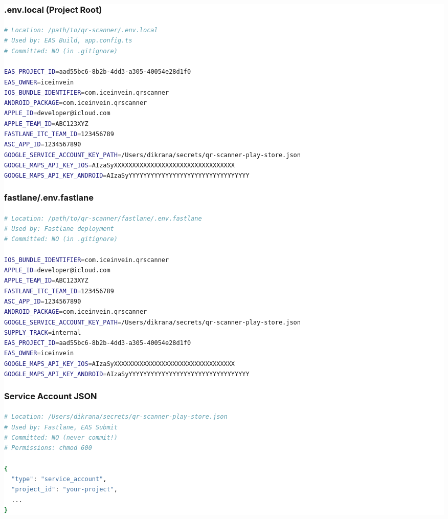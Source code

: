 ### .env.local (Project Root)
```bash
# Location: /path/to/qr-scanner/.env.local
# Used by: EAS Build, app.config.ts
# Committed: NO (in .gitignore)

EAS_PROJECT_ID=aad55bc6-8b2b-4dd3-a305-40054e28d1f0
EAS_OWNER=iceinvein
IOS_BUNDLE_IDENTIFIER=com.iceinvein.qrscanner
ANDROID_PACKAGE=com.iceinvein.qrscanner
APPLE_ID=developer@icloud.com
APPLE_TEAM_ID=ABC123XYZ
FASTLANE_ITC_TEAM_ID=123456789
ASC_APP_ID=1234567890
GOOGLE_SERVICE_ACCOUNT_KEY_PATH=/Users/dikrana/secrets/qr-scanner-play-store.json
GOOGLE_MAPS_API_KEY_IOS=AIzaSyXXXXXXXXXXXXXXXXXXXXXXXXXXXXXXXXX
GOOGLE_MAPS_API_KEY_ANDROID=AIzaSyYYYYYYYYYYYYYYYYYYYYYYYYYYYYYYYYY
```

### fastlane/.env.fastlane
```bash
# Location: /path/to/qr-scanner/fastlane/.env.fastlane
# Used by: Fastlane deployment
# Committed: NO (in .gitignore)

IOS_BUNDLE_IDENTIFIER=com.iceinvein.qrscanner
APPLE_ID=developer@icloud.com
APPLE_TEAM_ID=ABC123XYZ
FASTLANE_ITC_TEAM_ID=123456789
ASC_APP_ID=1234567890
ANDROID_PACKAGE=com.iceinvein.qrscanner
GOOGLE_SERVICE_ACCOUNT_KEY_PATH=/Users/dikrana/secrets/qr-scanner-play-store.json
SUPPLY_TRACK=internal
EAS_PROJECT_ID=aad55bc6-8b2b-4dd3-a305-40054e28d1f0
EAS_OWNER=iceinvein
GOOGLE_MAPS_API_KEY_IOS=AIzaSyXXXXXXXXXXXXXXXXXXXXXXXXXXXXXXXXX
GOOGLE_MAPS_API_KEY_ANDROID=AIzaSyYYYYYYYYYYYYYYYYYYYYYYYYYYYYYYYYY
```

### Service Account JSON
```bash
# Location: /Users/dikrana/secrets/qr-scanner-play-store.json
# Used by: Fastlane, EAS Submit
# Committed: NO (never commit!)
# Permissions: chmod 600

{
  "type": "service_account",
  "project_id": "your-project",
  ...
}
```
